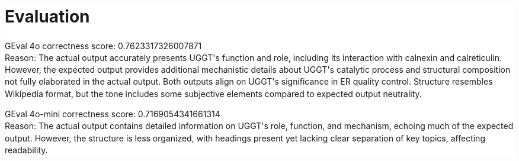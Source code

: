 # Evaluation
GEval 4o correctness score: 0.7623317326007871<br>Reason: The actual output accurately presents UGGT's function and role, including its interaction with calnexin and calreticulin. However, the expected output provides additional mechanistic details about UGGT's catalytic process and structural composition not fully elaborated in the actual output. Both outputs align on UGGT's significance in ER quality control. Structure resembles Wikipedia format, but the tone includes some subjective elements compared to expected output neutrality.

GEval 4o-mini correctness score: 0.7169054341661314<br>Reason: The actual output contains detailed information on UGGT's role, function, and mechanism, echoing much of the expected output. However, the structure is less organized, with headings present yet lacking clear separation of key topics, affecting readability.

